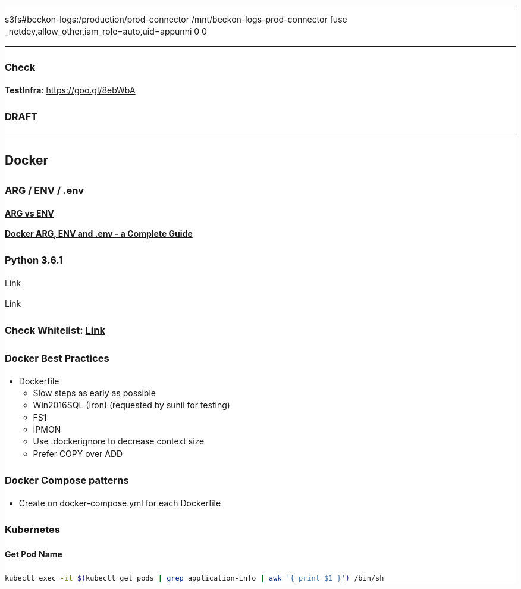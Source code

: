 ------------

s3fs#beckon-logs:/production/prod-connector /mnt/beckon-logs-prod-connector fuse _netdev,allow_other,iam_role=auto,uid=appunni 0 0

---

### Check

**TestInfra**: <https://goo.gl/8ebWbA>

### DRAFT

---

## Docker

### ARG / ENV / .env

[**ARG vs ENV**](https://vsupalov.com/docker-arg-vs-env/)

[**Docker ARG, ENV and .env - a Complete Guide**](https://vsupalov.com/docker-arg-env-variable-guide/)

### Python 3.6.1

[Link](http://ubuntuhandbook.org/index.php/2017/07/install-python-3-6-1-in-ubuntu-16-04-lts/)

[Link](https://gist.github.com/tiagocardosos/5f0d2a5edaccb2f719baacf134cd790e)

### Check Whitelist: [Link](http://dlb1.aureacentral.com:12504/config)

### Docker Best Practices

- Dockerfile
  - Slow steps as early as possible
  - Win2016SQL (Iron) (requested by sunil for testing)
  - FS1
  - IPMON
  - Use .dockerignore to decrease context size
  - Prefer COPY over ADD

### Docker Compose patterns

- Create on docker-compose.yml for each Dockerfile

### Kubernetes

#### Get Pod Name

```bash
kubectl exec -it $(kubectl get pods | grep application-info | awk '{ print $1 }') /bin/sh
```
